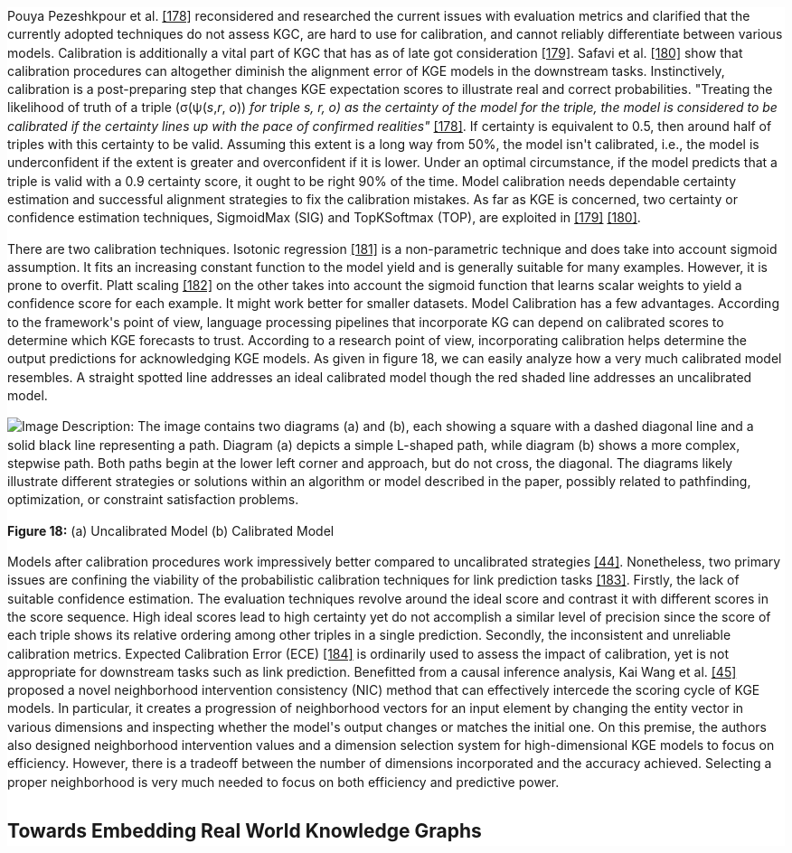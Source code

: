 Pouya Pezeshkpour et al. [[178]](#ref-178) reconsidered and researched the current issues with evaluation metrics and clarified that the currently adopted techniques do not assess KGC, are hard to use for calibration, and cannot reliably differentiate between various models. Calibration is additionally a vital part of KGC that has as of late got consideration [[179]](#ref-179). Safavi et al. [[180]](#ref-180) show that calibration procedures can altogether diminish the alignment error of KGE models in the downstream tasks. Instinctively, calibration is a post-preparing step that changes KGE expectation scores to illustrate real and correct probabilities. "Treating the likelihood of truth of a triple (σ(ψ(*s*,*r*, *o*)) *for triple s, r, o) as the certainty of the model for the triple, the model is considered to be calibrated if the certainty lines up with the pace of confirmed realities"* [[178]](#ref-178). If certainty is equivalent to 0.5, then around half of triples with this certainty to be valid. Assuming this extent is a long way from 50%, the model isn't calibrated, i.e., the model is underconfident if the extent is greater and overconfident if it is lower. Under an optimal circumstance, if the model predicts that a triple is valid with a 0.9 certainty score, it ought to be right 90% of the time. Model calibration needs dependable certainty estimation and successful alignment strategies to fix the calibration mistakes. As far as KGE is concerned, two certainty or confidence estimation techniques, SigmoidMax (SIG) and TopKSoftmax (TOP), are exploited in [[179]](#ref-179) [[180]](#ref-180).

There are two calibration techniques. Isotonic regression [[181]](#ref-181) is a non-parametric technique and does take into account sigmoid assumption. It fits an increasing constant function to the model yield and is generally suitable for many examples. However, it is prone to overfit. Platt scaling [[182]](#ref-182) on the other takes into account the sigmoid function that learns scalar weights to yield a confidence score for each example. It might work better for smaller datasets. Model Calibration has a few advantages. According to the framework's point of view, language processing pipelines that incorporate KG can depend on calibrated scores to determine which KGE forecasts to trust. According to a research point of view, incorporating calibration helps determine the output predictions for acknowledging KGE models. As given in figure 18, we can easily analyze how a very much calibrated model resembles. A straight spotted line addresses an ideal calibrated model though the red shaded line addresses an uncalibrated model.

![Image Description: The image contains two diagrams (a) and (b), each showing a square with a dashed diagonal line and a solid black line representing a path. Diagram (a) depicts a simple L-shaped path, while diagram (b) shows a more complex, stepwise path. Both paths begin at the lower left corner and approach, but do not cross, the diagonal. The diagrams likely illustrate different strategies or solutions within an algorithm or model described in the paper, possibly related to pathfinding, optimization, or constraint satisfaction problems.](_page_31_Figure_2.jpeg)

**Figure 18:** (a) Uncalibrated Model (b) Calibrated Model

Models after calibration procedures work impressively better compared to uncalibrated strategies [[44]](#ref-44). Nonetheless, two primary issues are confining the viability of the probabilistic calibration techniques for link prediction tasks [[183]](#ref-183). Firstly, the lack of suitable confidence estimation. The evaluation techniques revolve around the ideal score and contrast it with different scores in the score sequence. High ideal scores lead to high certainty yet do not accomplish a similar level of precision since the score of each triple shows its relative ordering among other triples in a single prediction. Secondly, the inconsistent and unreliable calibration metrics. Expected Calibration Error (ECE) [[184]](#ref-184) is ordinarily used to assess the impact of calibration, yet is not appropriate for downstream tasks such as link prediction. Benefitted from a causal inference analysis, Kai Wang et al. [[45]](#ref-45) proposed a novel neighborhood intervention consistency (NIC) method that can effectively intercede the scoring cycle of KGE models. In particular, it creates a progression of neighborhood vectors for an input element by changing the entity vector in various dimensions and inspecting whether the model's output changes or matches the initial one. On this premise, the authors also designed neighborhood intervention values and a dimension selection system for high-dimensional KGE models to focus on efficiency. However, there is a tradeoff between the number of dimensions incorporated and the accuracy achieved. Selecting a proper neighborhood is very much needed to focus on both efficiency and predictive power.

## Towards Embedding Real World Knowledge Graphs
